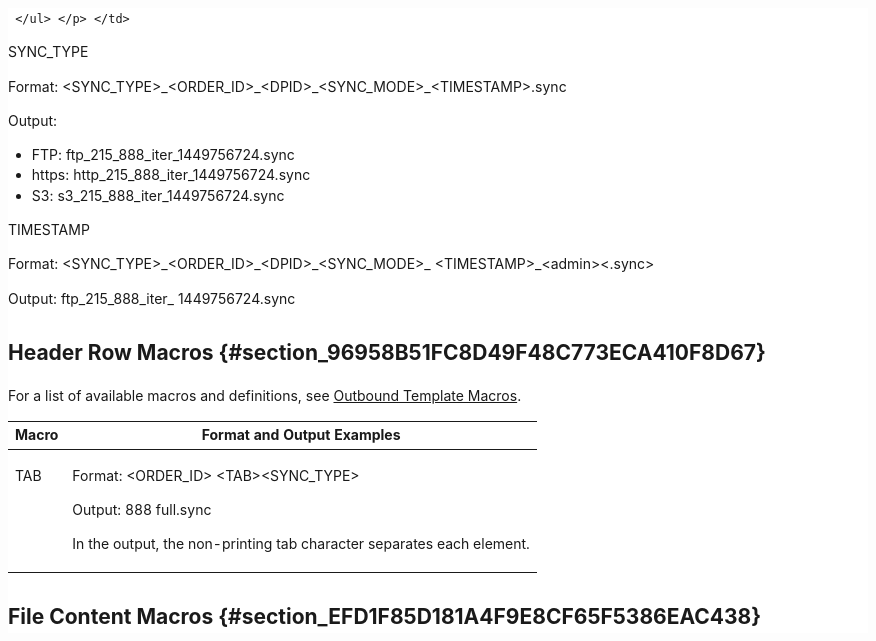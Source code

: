      </ul> </p> </td> 
  </tr> 
  <tr> 
   <td colname="col1"> <p> <span class="codeph"> SYNC_TYPE </span> </p> </td> 
   <td colname="col2"> <p>Format: <span class="codeph"> &lt;SYNC_TYPE&gt;_&lt;ORDER_ID&gt;_&lt;DPID&gt;_&lt;SYNC_MODE&gt;_&lt;TIMESTAMP&gt;.sync </span> </p> <p>Output: </p> <p> 
     <ul id="ul_11B14E740E40474F8302BDB809C428FE"> 
      <li id="li_54A3EAA468B44AC8B2528F855E03D04B">FTP: <span class="codeph"> ftp_215_888_iter_1449756724.sync </span> </li> 
      <li id="li_93468C56B661463CA7F62B1F5D3A53FF">https: <span class="codeph"> http_215_888_iter_1449756724.sync </span> </li> 
      <li id="li_8A204C7BEDBC41C096FE953B5F827DEC">S3: <span class="codeph"> s3_215_888_iter_1449756724.sync </span> </li> 
     </ul> </p> </td> 
  </tr> 
  <tr> 
   <td colname="col1"> <p> <span class="codeph"> TIMESTAMP </span> </p> </td> 
   <td colname="col2"> <p>Format: <span class="codeph"> &lt;SYNC_TYPE&gt;_&lt;ORDER_ID&gt;_&lt;DPID&gt;_&lt;SYNC_MODE&gt;_ &lt;TIMESTAMP&gt;_&lt;admin&gt;&lt;.sync&gt; </span> </p> <p>Output: <span class="codeph"> ftp_215_888_iter_ 1449756724.sync </span> </p> </td> 
  </tr> 
 </tbody> 
</table>

## Header Row Macros {#section_96958B51FC8D49F48C773ECA410F8D67}

For a list of available macros and definitions, see [Outbound Template Macros](../../../integration/receiving-audience-data/batch-outbound-transfers/outbound-template-macros.md#concept_91784732DF6148CF993C3C574270FE2F).

<table id="table_ABC31B3D660D47969E111EBC734D5BBC"> 
 <thead> 
  <tr> 
   <th colname="col1" class="entry"> Macro </th> 
   <th colname="col2" class="entry"> Format and Output Examples </th> 
  </tr> 
 </thead>
 <tbody> 
  <tr> 
   <td colname="col1"> <p> <span class="codeph"> TAB </span> </p> </td> 
   <td colname="col2"> <p>Format: <span class="codeph"> &lt;ORDER_ID&gt; &lt;TAB&gt;&lt;SYNC_TYPE&gt; </span> </p> <p>Output: <span class="codeph"> 888 full.sync </span> </p> <p>In the output, the non-printing tab character separates each element. </p> </td>
  </tr>
 </tbody>
</table>

## File Content Macros {#section_EFD1F85D181A4F9E8CF65F5386EAC438}
